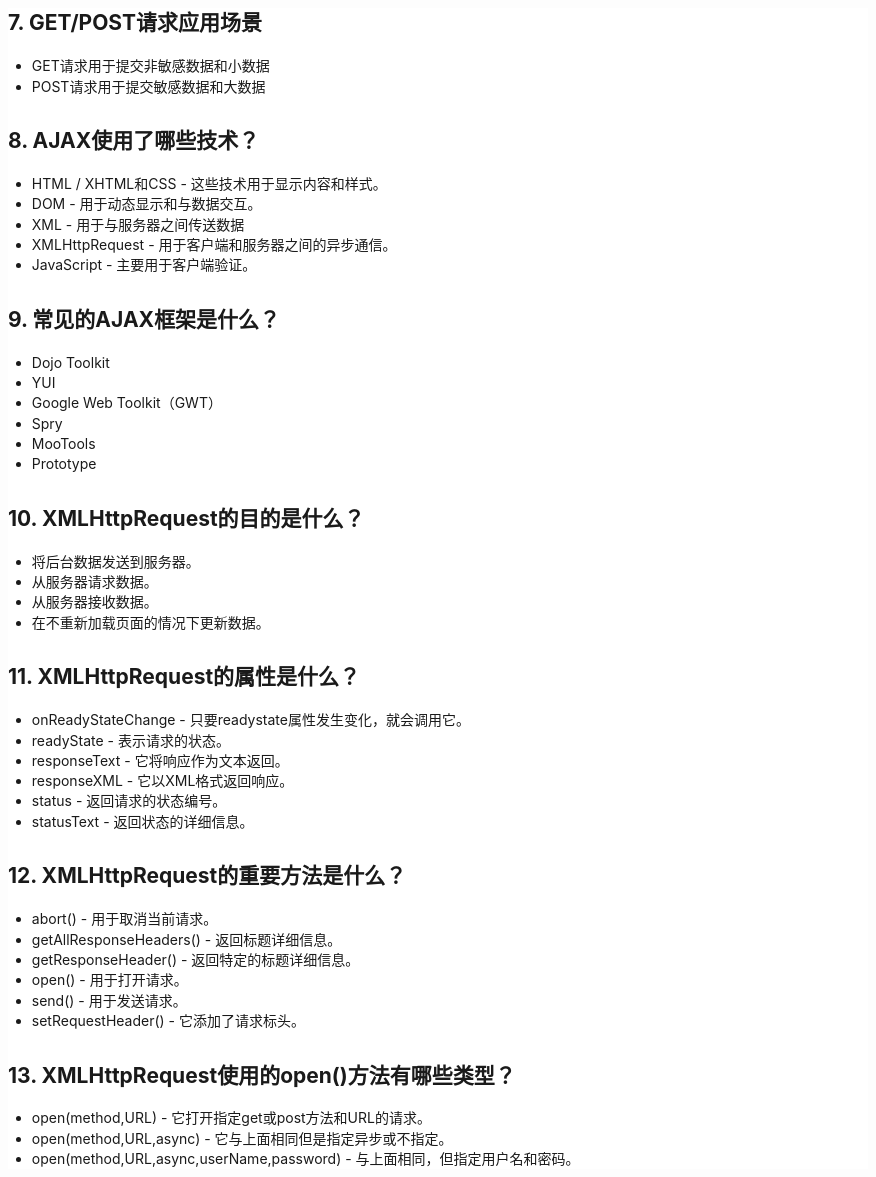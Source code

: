 ## 7. GET/POST请求应用场景
- GET请求用于提交非敏感数据和小数据
- POST请求用于提交敏感数据和大数据

## 8. AJAX使用了哪些技术？
- HTML / XHTML和CSS - 这些技术用于显示内容和样式。
- DOM - 用于动态显示和与数据交互。
- XML - 用于与服务器之间传送数据
- XMLHttpRequest - 用于客户端和服务器之间的异步通信。
- JavaScript - 主要用于客户端验证。

## 9. 常见的AJAX框架是什么？
- Dojo Toolkit
- YUI
- Google Web Toolkit（GWT）
- Spry
- MooTools
- Prototype

## 10. XMLHttpRequest的目的是什么？
- 将后台数据发送到服务器。
- 从服务器请求数据。
- 从服务器接收数据。
- 在不重新加载页面的情况下更新数据。

## 11. XMLHttpRequest的属性是什么？
- onReadyStateChange - 只要readystate属性发生变化，就会调用它。
- readyState - 表示请求的状态。
- responseText - 它将响应作为文本返回。
- responseXML - 它以XML格式返回响应。
- status - 返回请求的状态编号。
- statusText - 返回状态的详细信息。

## 12. XMLHttpRequest的重要方法是什么？
- abort() - 用于取消当前请求。
- getAllResponseHeaders() - 返回标题详细信息。
- getResponseHeader() - 返回特定的标题详细信息。
- open() - 用于打开请求。
- send() - 用于发送请求。
- setRequestHeader() - 它添加了请求标头。

## 13. XMLHttpRequest使用的open()方法有哪些类型？
- open(method,URL) - 它打开指定get或post方法和URL的请求。
- open(method,URL,async) - 它与上面相同但是指定异步或不指定。
- open(method,URL,async,userName,password) - 与上面相同，但指定用户名和密码。
